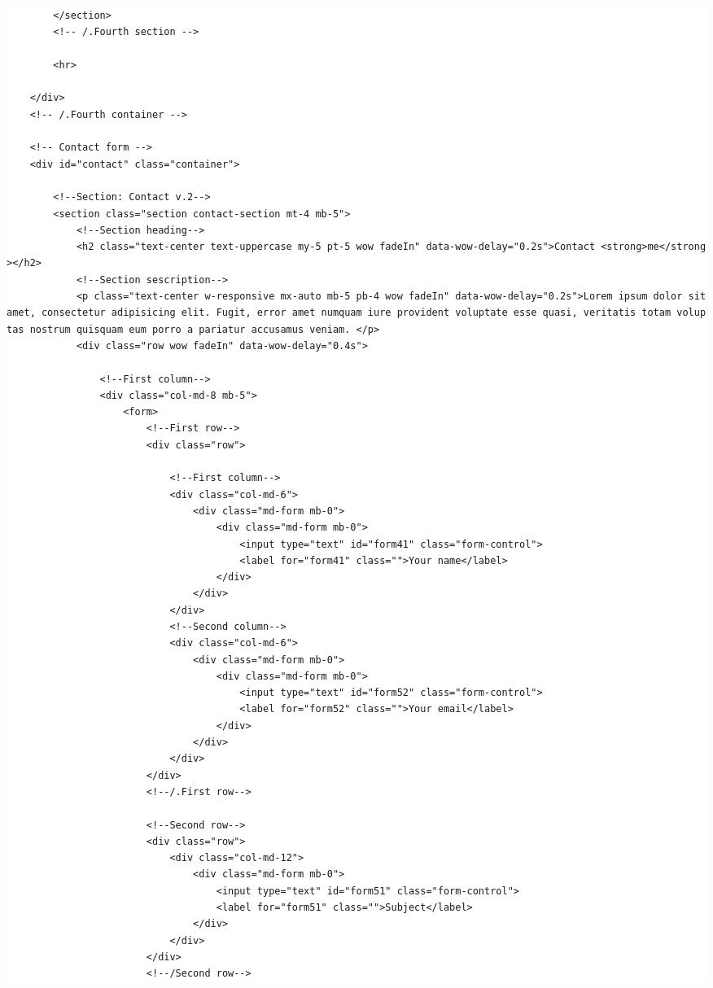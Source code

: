             </section>
            <!-- /.Fourth section -->

            <hr>

        </div>
        <!-- /.Fourth container -->

        <!-- Contact form -->
        <div id="contact" class="container">

            <!--Section: Contact v.2-->
            <section class="section contact-section mt-4 mb-5">
                <!--Section heading-->
                <h2 class="text-center text-uppercase my-5 pt-5 wow fadeIn" data-wow-delay="0.2s">Contact <strong>me</strong></h2>
                <!--Section sescription-->
                <p class="text-center w-responsive mx-auto mb-5 pb-4 wow fadeIn" data-wow-delay="0.2s">Lorem ipsum dolor sit amet, consectetur adipisicing elit. Fugit, error amet numquam iure provident voluptate esse quasi, veritatis totam voluptas nostrum quisquam eum porro a pariatur accusamus veniam. </p>
                <div class="row wow fadeIn" data-wow-delay="0.4s">

                    <!--First column-->
                    <div class="col-md-8 mb-5">
                        <form>
                            <!--First row-->
                            <div class="row">

                                <!--First column-->
                                <div class="col-md-6">
                                    <div class="md-form mb-0">
                                        <div class="md-form mb-0">
                                            <input type="text" id="form41" class="form-control">
                                            <label for="form41" class="">Your name</label>
                                        </div>
                                    </div>
                                </div>
                                <!--Second column-->
                                <div class="col-md-6">
                                    <div class="md-form mb-0">
                                        <div class="md-form mb-0">
                                            <input type="text" id="form52" class="form-control">
                                            <label for="form52" class="">Your email</label>
                                        </div>
                                    </div>
                                </div>
                            </div>
                            <!--/.First row-->

                            <!--Second row-->
                            <div class="row">
                                <div class="col-md-12">
                                    <div class="md-form mb-0">
                                        <input type="text" id="form51" class="form-control">
                                        <label for="form51" class="">Subject</label>
                                    </div>
                                </div>
                            </div>
                            <!--/Second row-->

